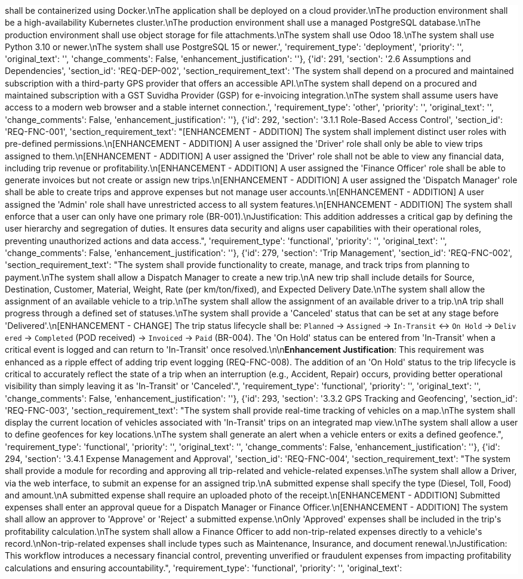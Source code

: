 shall be containerized using Docker.\nThe application shall be deployed on a cloud provider.\nThe production environment shall be a high-availability Kubernetes cluster.\nThe production environment shall use a managed PostgreSQL database.\nThe production environment shall use object storage for file attachments.\nThe system shall use Odoo 18.\nThe system shall use Python 3.10 or newer.\nThe system shall use PostgreSQL 15 or newer.', 'requirement_type': 'deployment', 'priority': '', 'original_text': '', 'change_comments': False, 'enhancement_justification': ''}, {'id': 291, 'section': '2.6 Assumptions and Dependencies', 'section_id': 'REQ-DEP-002', 'section_requirement_text': 'The system shall depend on a procured and maintained subscription with a third-party GPS provider that offers an accessible API.\nThe system shall depend on a procured and maintained subscription with a GST Suvidha Provider (GSP) for e-invoicing integration.\nThe system shall assume users have access to a modern web browser and a stable internet connection.', 'requirement_type': 'other', 'priority': '', 'original_text': '', 'change_comments': False, 'enhancement_justification': ''}, {'id': 292, 'section': '3.1.1 Role-Based Access Control', 'section_id': 'REQ-FNC-001', 'section_requirement_text': "[ENHANCEMENT - ADDITION] The system shall implement distinct user roles with pre-defined permissions.\n[ENHANCEMENT - ADDITION] A user assigned the 'Driver' role shall only be able to view trips assigned to them.\n[ENHANCEMENT - ADDITION] A user assigned the 'Driver' role shall not be able to view any financial data, including trip revenue or profitability.\n[ENHANCEMENT - ADDITION] A user assigned the 'Finance Officer' role shall be able to generate invoices but not create or assign new trips.\n[ENHANCEMENT - ADDITION] A user assigned the 'Dispatch Manager' role shall be able to create trips and approve expenses but not manage user accounts.\n[ENHANCEMENT - ADDITION] A user assigned the 'Admin' role shall have unrestricted access to all system features.\n[ENHANCEMENT - ADDITION] The system shall enforce that a user can only have one primary role (BR-001).\nJustification: This addition addresses a critical gap by defining the user hierarchy and segregation of duties. It ensures data security and aligns user capabilities with their operational roles, preventing unauthorized actions and data access.", 'requirement_type': 'functional', 'priority': '', 'original_text': '', 'change_comments': False, 'enhancement_justification': ''}, {'id': 279, 'section': 'Trip Management', 'section_id': 'REQ-FNC-002', 'section_requirement_text': "The system shall provide functionality to create, manage, and track trips from planning to payment.\nThe system shall allow a Dispatch Manager to create a new trip.\nA new trip shall include details for Source, Destination, Customer, Material, Weight, Rate (per km/ton/fixed), and Expected Delivery Date.\nThe system shall allow the assignment of an available vehicle to a trip.\nThe system shall allow the assignment of an available driver to a trip.\nA trip shall progress through a defined set of statuses.\nThe system shall provide a 'Canceled' status that can be set at any stage before 'Delivered'.\n[ENHANCEMENT - CHANGE] The trip status lifecycle shall be: `Planned` -> `Assigned` -> `In-Transit` <-> `On Hold` -> `Delivered` -> `Completed` (POD received) -> `Invoiced` -> `Paid` (BR-004). The 'On Hold' status can be entered from 'In-Transit' when a critical event is logged and can return to 'In-Transit' once resolved.\n\n**Enhancement Justification**: This requirement was enhanced as a ripple effect of adding trip event logging (REQ-FNC-008). The addition of an 'On Hold' status to the trip lifecycle is critical to accurately reflect the state of a trip when an interruption (e.g., Accident, Repair) occurs, providing better operational visibility than simply leaving it as 'In-Transit' or 'Canceled'.", 'requirement_type': 'functional', 'priority': '', 'original_text': '', 'change_comments': False, 'enhancement_justification': ''}, {'id': 293, 'section': '3.3.2 GPS Tracking and Geofencing', 'section_id': 'REQ-FNC-003', 'section_requirement_text': "The system shall provide real-time tracking of vehicles on a map.\nThe system shall display the current location of vehicles associated with 'In-Transit' trips on an integrated map view.\nThe system shall allow a user to define geofences for key locations.\nThe system shall generate an alert when a vehicle enters or exits a defined geofence.", 'requirement_type': 'functional', 'priority': '', 'original_text': '', 'change_comments': False, 'enhancement_justification': ''}, {'id': 294, 'section': '3.4.1 Expense Management and Approval', 'section_id': 'REQ-FNC-004', 'section_requirement_text': "The system shall provide a module for recording and approving all trip-related and vehicle-related expenses.\nThe system shall allow a Driver, via the web interface, to submit an expense for an assigned trip.\nA submitted expense shall specify the type (Diesel, Toll, Food) and amount.\nA submitted expense shall require an uploaded photo of the receipt.\n[ENHANCEMENT - ADDITION] Submitted expenses shall enter an approval queue for a Dispatch Manager or Finance Officer.\n[ENHANCEMENT - ADDITION] The system shall allow an approver to 'Approve' or 'Reject' a submitted expense.\nOnly 'Approved' expenses shall be included in the trip's profitability calculation.\nThe system shall allow a Finance Officer to add non-trip-related expenses directly to a vehicle's record.\nNon-trip-related expenses shall include types such as Maintenance, Insurance, and document renewal.\nJustification: This workflow introduces a necessary financial control, preventing unverified or fraudulent expenses from impacting profitability calculations and ensuring accountability.", 'requirement_type': 'functional', 'priority': '', 'original_text':